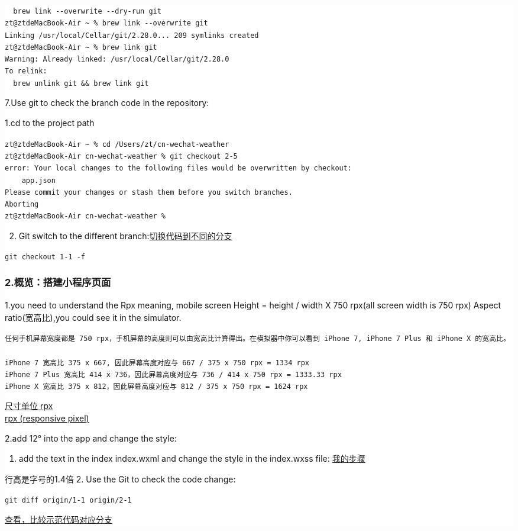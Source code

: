 ```
  brew link --overwrite --dry-run git
zt@ztdeMacBook-Air ~ % brew link --overwrite git 
Linking /usr/local/Cellar/git/2.28.0... 209 symlinks created
zt@ztdeMacBook-Air ~ % brew link git 
Warning: Already linked: /usr/local/Cellar/git/2.28.0
To relink:
  brew unlink git && brew link git

```
7.Use git to check the branch code in the repository:

1.cd to the project path
```
zt@ztdeMacBook-Air ~ % cd /Users/zt/cn-wechat-weather   
zt@ztdeMacBook-Air cn-wechat-weather % git checkout 2-5 
error: Your local changes to the following files would be overwritten by checkout:
	app.json
Please commit your changes or stash them before you switch branches.
Aborting
zt@ztdeMacBook-Air cn-wechat-weather % 
```
2. Git switch to the different branch:[切换代码到不同的分支](https://classroom.udacity.com/courses/ud666-cn-1/lessons/dd213e99-451f-46e2-ad8c-026f373ce701/concepts/87e8a98e-72c1-4f91-89a6-affcb43feaf5)  
```
git checkout 1-1 -f
```
### 2.概览：搭建小程序页面
1.you need to understand the Rpx meaning,  mobile screen Height = height / width X 750 rpx(all screen width is 750 rpx)
Aspect ratio(宽高比),you could see it in the simulator.

```
任何手机屏幕宽度都是 750 rpx，手机屏幕的高度则可以由宽高比计算得出。在模拟器中你可以看到 iPhone 7, iPhone 7 Plus 和 iPhone X 的宽高比。

iPhone 7 宽高比 375 x 667, 因此屏幕高度对应与 667 / 375 x 750 rpx = 1334 rpx
iPhone 7 Plus 宽高比 414 x 736，因此屏幕高度对应与 736 / 414 x 750 rpx = 1333.33 rpx
iPhone X 宽高比 375 x 812，因此屏幕高度对应与 812 / 375 x 750 rpx = 1624 rpx
``` 
[尺寸单位 rpx](https://classroom.udacity.com/courses/ud666-cn-1/lessons/78473538-c159-49b1-8b8d-6f4d661790ba/concepts/e16cff89-1a6b-4919-aab9-53bf3c95dd63)  
[rpx (responsive pixel)](https://developers.weixin.qq.com/miniprogram/en/dev/framework/view/wxss.html)  

2.add 12° into the app and change the style:
1. add the text in the index  index.wxml and change the style in the index.wxss file:
[我的步骤](https://classroom.udacity.com/courses/ud666-cn-1/lessons/78473538-c159-49b1-8b8d-6f4d661790ba/concepts/8d4be8fb-9510-466e-a344-df12a5f84bdc)  

行高是字号的1.4倍
2. Use the Git to check the code change:
```
git diff origin/1-1 origin/2-1
```
[查看，比较示范代码对应分支](https://classroom.udacity.com/courses/ud666-cn-1/lessons/78473538-c159-49b1-8b8d-6f4d661790ba/concepts/8d4be8fb-9510-466e-a344-df12a5f84bdc)  
